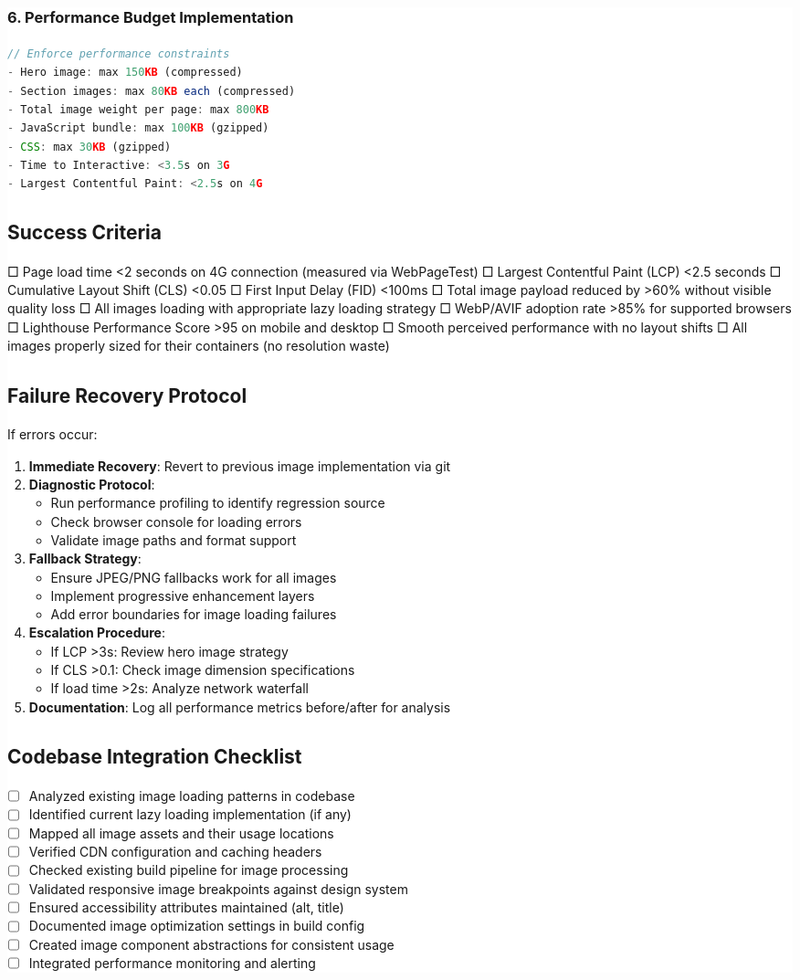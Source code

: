 ### 6. Performance Budget Implementation
```javascript
// Enforce performance constraints
- Hero image: max 150KB (compressed)
- Section images: max 80KB each (compressed)
- Total image weight per page: max 800KB
- JavaScript bundle: max 100KB (gzipped)
- CSS: max 30KB (gzipped)
- Time to Interactive: <3.5s on 3G
- Largest Contentful Paint: <2.5s on 4G
```

## Success Criteria
□ Page load time <2 seconds on 4G connection (measured via WebPageTest)
□ Largest Contentful Paint (LCP) <2.5 seconds
□ Cumulative Layout Shift (CLS) <0.05
□ First Input Delay (FID) <100ms
□ Total image payload reduced by >60% without visible quality loss
□ All images loading with appropriate lazy loading strategy
□ WebP/AVIF adoption rate >85% for supported browsers
□ Lighthouse Performance Score >95 on mobile and desktop
□ Smooth perceived performance with no layout shifts
□ All images properly sized for their containers (no resolution waste)

## Failure Recovery Protocol
If errors occur:
1. **Immediate Recovery**: Revert to previous image implementation via git
2. **Diagnostic Protocol**:
   - Run performance profiling to identify regression source
   - Check browser console for loading errors
   - Validate image paths and format support
3. **Fallback Strategy**:
   - Ensure JPEG/PNG fallbacks work for all images
   - Implement progressive enhancement layers
   - Add error boundaries for image loading failures
4. **Escalation Procedure**:
   - If LCP >3s: Review hero image strategy
   - If CLS >0.1: Check image dimension specifications
   - If load time >2s: Analyze network waterfall
5. **Documentation**: Log all performance metrics before/after for analysis

## Codebase Integration Checklist
- [ ] Analyzed existing image loading patterns in codebase
- [ ] Identified current lazy loading implementation (if any)
- [ ] Mapped all image assets and their usage locations
- [ ] Verified CDN configuration and caching headers
- [ ] Checked existing build pipeline for image processing
- [ ] Validated responsive image breakpoints against design system
- [ ] Ensured accessibility attributes maintained (alt, title)
- [ ] Documented image optimization settings in build config
- [ ] Created image component abstractions for consistent usage
- [ ] Integrated performance monitoring and alerting
